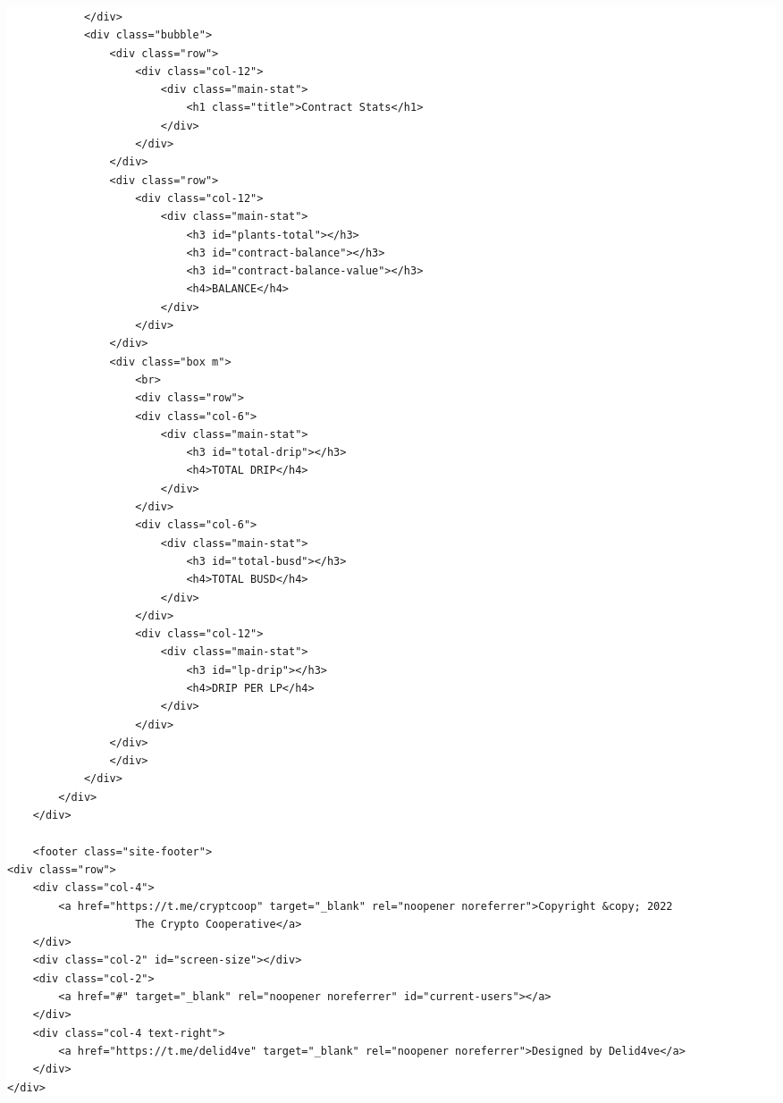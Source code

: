                 </div>
                <div class="bubble">
                    <div class="row">
                        <div class="col-12">
                            <div class="main-stat">
                                <h1 class="title">Contract Stats</h1>
                            </div>
                        </div>
                    </div>
                    <div class="row">
                        <div class="col-12">
                            <div class="main-stat">
                                <h3 id="plants-total"></h3>
                                <h3 id="contract-balance"></h3>
                                <h3 id="contract-balance-value"></h3>
                                <h4>BALANCE</h4>
                            </div>
                        </div>
                    </div>
                    <div class="box m">
                        <br>
                        <div class="row">
                        <div class="col-6">
                            <div class="main-stat">
                                <h3 id="total-drip"></h3>
                                <h4>TOTAL DRIP</h4>
                            </div>
                        </div>
                        <div class="col-6">
                            <div class="main-stat">
                                <h3 id="total-busd"></h3>
                                <h4>TOTAL BUSD</h4>
                            </div>
                        </div>
                        <div class="col-12">
                            <div class="main-stat">
                                <h3 id="lp-drip"></h3>
                                <h4>DRIP PER LP</h4>
                            </div>
                        </div>
                    </div>
                    </div>
                </div>
            </div>
        </div>

        <footer class="site-footer">
    <div class="row">
        <div class="col-4">
            <a href="https://t.me/cryptcoop" target="_blank" rel="noopener noreferrer">Copyright &copy; 2022
                        The Crypto Cooperative</a>
        </div>
        <div class="col-2" id="screen-size"></div>
        <div class="col-2">
            <a href="#" target="_blank" rel="noopener noreferrer" id="current-users"></a>
        </div>
        <div class="col-4 text-right">
            <a href="https://t.me/delid4ve" target="_blank" rel="noopener noreferrer">Designed by Delid4ve</a>
        </div>
    </div>
</footer>
    </div>
    <script>
    var w = window.innerWidth;